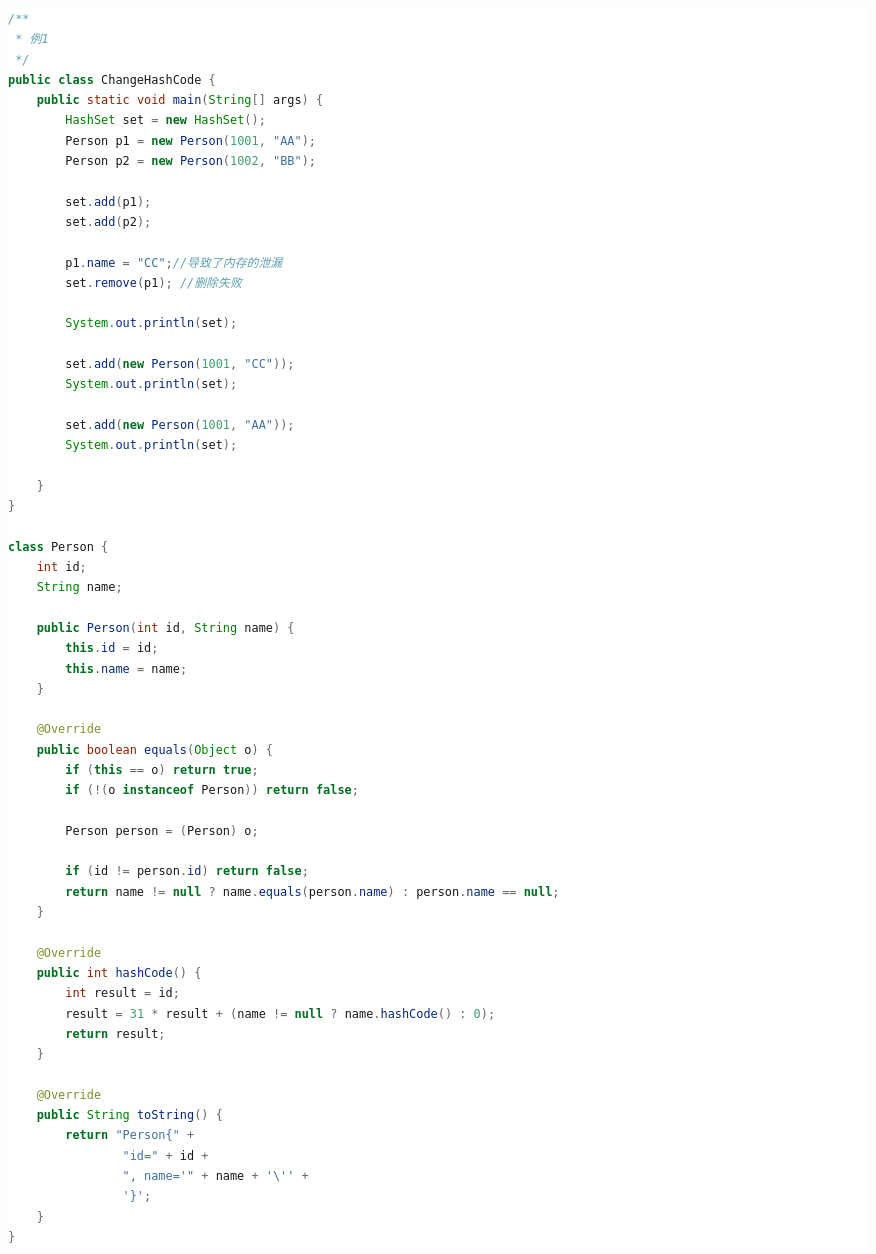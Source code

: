 ```java
/**
 * 例1
 */
public class ChangeHashCode {
    public static void main(String[] args) {
        HashSet set = new HashSet();
        Person p1 = new Person(1001, "AA");
        Person p2 = new Person(1002, "BB");

        set.add(p1);
        set.add(p2);

        p1.name = "CC";//导致了内存的泄漏
        set.remove(p1); //删除失败

        System.out.println(set);

        set.add(new Person(1001, "CC"));
        System.out.println(set);

        set.add(new Person(1001, "AA"));
        System.out.println(set);

    }
}

class Person {
    int id;
    String name;

    public Person(int id, String name) {
        this.id = id;
        this.name = name;
    }

    @Override
    public boolean equals(Object o) {
        if (this == o) return true;
        if (!(o instanceof Person)) return false;

        Person person = (Person) o;

        if (id != person.id) return false;
        return name != null ? name.equals(person.name) : person.name == null;
    }

    @Override
    public int hashCode() {
        int result = id;
        result = 31 * result + (name != null ? name.hashCode() : 0);
        return result;
    }

    @Override
    public String toString() {
        return "Person{" +
                "id=" + id +
                ", name='" + name + '\'' +
                '}';
    }
}
```
